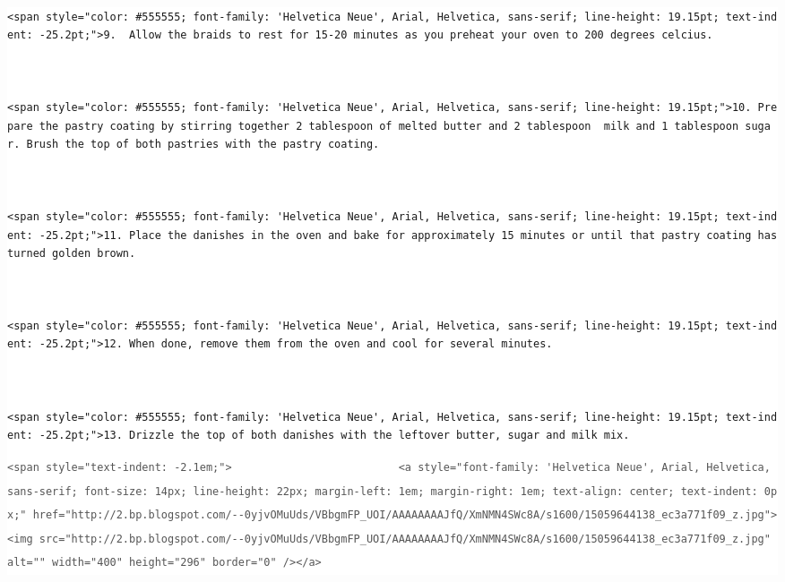   
  
    <span style="color: #555555; font-family: 'Helvetica Neue', Arial, Helvetica, sans-serif; line-height: 19.15pt; text-indent: -25.2pt;">9.  Allow the braids to rest for 15-20 minutes as you preheat your oven to 200 degrees celcius.
  
  
  
    <span style="color: #555555; font-family: 'Helvetica Neue', Arial, Helvetica, sans-serif; line-height: 19.15pt;">10. Prepare the pastry coating by stirring together 2 tablespoon of melted butter and 2 tablespoon  milk and 1 tablespoon sugar. Brush the top of both pastries with the pastry coating.
  
  
  
    <span style="color: #555555; font-family: 'Helvetica Neue', Arial, Helvetica, sans-serif; line-height: 19.15pt; text-indent: -25.2pt;">11. Place the danishes in the oven and bake for approximately 15 minutes or until that pastry coating has turned golden brown.
  
  
  
    <span style="color: #555555; font-family: 'Helvetica Neue', Arial, Helvetica, sans-serif; line-height: 19.15pt; text-indent: -25.2pt;">12. When done, remove them from the oven and cool for several minutes.
  
  
  
    <span style="color: #555555; font-family: 'Helvetica Neue', Arial, Helvetica, sans-serif; line-height: 19.15pt; text-indent: -25.2pt;">13. Drizzle the top of both danishes with the leftover butter, sugar and milk mix.
  


<div style="background-color: white; box-sizing: border-box; color: #555555; line-height: 25.5px; position: relative;">
  
    <span style="text-indent: -2.1em;">                          <a style="font-family: 'Helvetica Neue', Arial, Helvetica, sans-serif; font-size: 14px; line-height: 22px; margin-left: 1em; margin-right: 1em; text-align: center; text-indent: 0px;" href="http://2.bp.blogspot.com/--0yjvOMuUds/VBbgmFP_UOI/AAAAAAAAJfQ/XmNMN4SWc8A/s1600/15059644138_ec3a771f09_z.jpg"><img src="http://2.bp.blogspot.com/--0yjvOMuUds/VBbgmFP_UOI/AAAAAAAAJfQ/XmNMN4SWc8A/s1600/15059644138_ec3a771f09_z.jpg" alt="" width="400" height="296" border="0" /></a>
  
